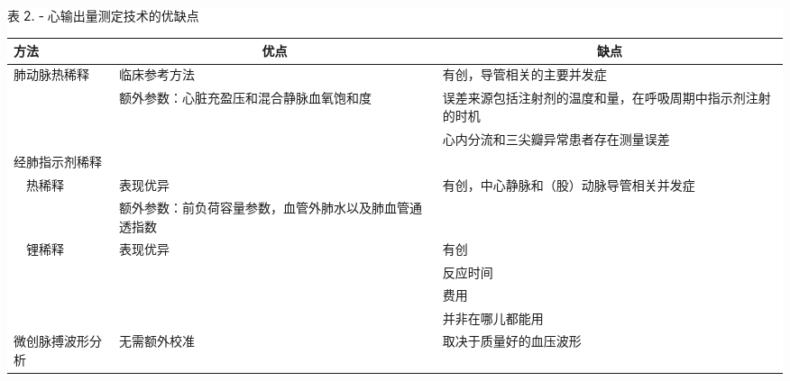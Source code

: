 

<div class="article-table"><a id="T2"></a><div class="article-table-title"><span>表 2. -
          </span> 心输出量测定技术的优缺点<em class="fa fa-arrows-alt expand-button js-expand-table-event" aria-label="expand table"></em><div class="clearfix"></div>
        </div>
        <div class="scroll-message"></div>
        <div class="dummy-scroll">
          <div></div>
        </div>
        <div class="article-table-body">
          <div class="article-table-container">
            <table>
              <thead xmlns="http://www.w3.org/1999/xhtml">
                <tr>
                  <th align="left" rowspan="1" colspan="1" class="column-1st">方法</th>
                  <th align="center" rowspan="1" colspan="1">优点</th>
                  <th align="center" rowspan="1" colspan="1">缺点</th>
                </tr>
              </thead>
              <tbody xmlns="http://www.w3.org/1999/xhtml">
                <tr>
                  <td align="left" rowspan="3" colspan="1" class="column-1st">肺动脉热稀释</td>
                  <td align="left" rowspan="1" colspan="1">临床参考方法</td>
                  <td align="left" rowspan="1" colspan="1">有创，导管相关的主要并发症</td>
                </tr>
                <tr>
                  <td align="left" rowspan="2" colspan="1">额外参数：心脏充盈压和混合静脉血氧饱和度</td>
                  <td align="left" rowspan="1" colspan="1">误差来源包括注射剂的温度和量，在呼吸周期中指示剂注射的时机</td>
                </tr>
                <tr>
                  <td align="left" rowspan="1" colspan="1">心内分流和三尖瓣异常患者存在测量误差</td>
                </tr>
                <tr>
                  <td align="left" colspan="3" rowspan="1" class="column-1st">经肺指示剂稀释</td>
                </tr>
                <tr>
                  <td align="left" rowspan="2" colspan="1" class="column-1st"> 热稀释</td>
                  <td align="left" rowspan="1" colspan="1">表现优异</td>
                  <td align="left" rowspan="2" colspan="1">有创，中心静脉和（股）动脉导管相关并发症</td>
                </tr>
                <tr>
                  <td align="left" rowspan="1" colspan="1">额外参数：前负荷容量参数，血管外肺水以及肺血管通透指数</td>
                </tr>
                <tr>
                  <td align="left" rowspan="4" colspan="1" class="column-1st"> 锂稀释</td>
                  <td align="left" rowspan="4" colspan="1">表现优异</td>
                  <td align="left" rowspan="1" colspan="1">有创</td>
                </tr>
                <tr>
                  <td align="left" rowspan="1" colspan="1">反应时间</td>
                </tr>
                <tr>
                  <td align="left" rowspan="1" colspan="1">费用</td>
                </tr>
                <tr>
                  <td align="left" rowspan="1" colspan="1">并非在哪儿都能用</td>
                </tr>
                <tr>
                  <td align="left" rowspan="5" colspan="1" class="column-1st">微创脉搏波形分析</td>
                  <td align="left" rowspan="1" colspan="1">无需额外校准</td>
                  <td align="left" rowspan="1" colspan="1">取决于质量好的血压波形</td>
                </tr>
                <tr>